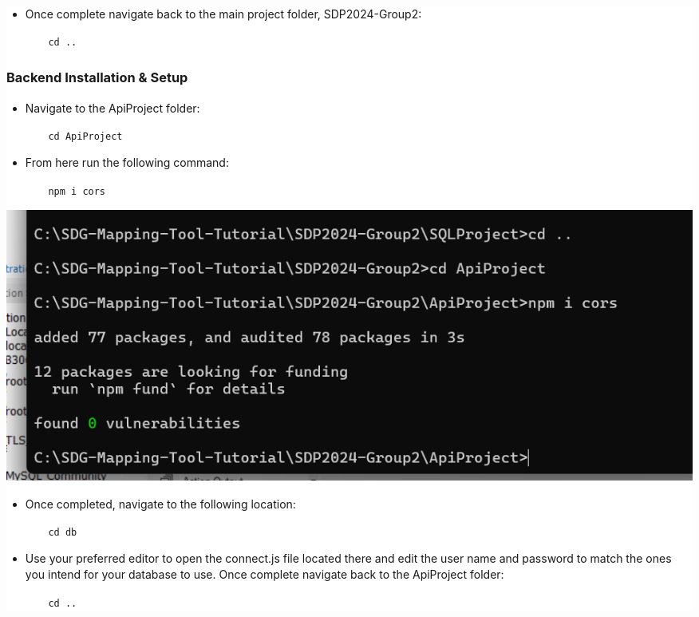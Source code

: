 - Once complete navigate back to the main project folder, SDP2024-Group2:

    ```
        cd ..
    ```

### Backend Installation & Setup
- Navigate to the ApiProject folder:

    ```
        cd ApiProject
    ```

- From here run the following command:

    ```
        npm i cors
    ```

![image demonstrating how to navigate to ApiProject and install backend](readme-images/09-navigating-to-ApiProject-folder-and-installing-back-end.png)

- Once completed, navigate to the following location:

    ```
        cd db
    ```

- Use your preferred editor to open the connect.js file located there and edit the user name and password to match the ones you intend for your database to use. Once complete navigate back to the ApiProject folder:

    ```
        cd ..
    ```
    
